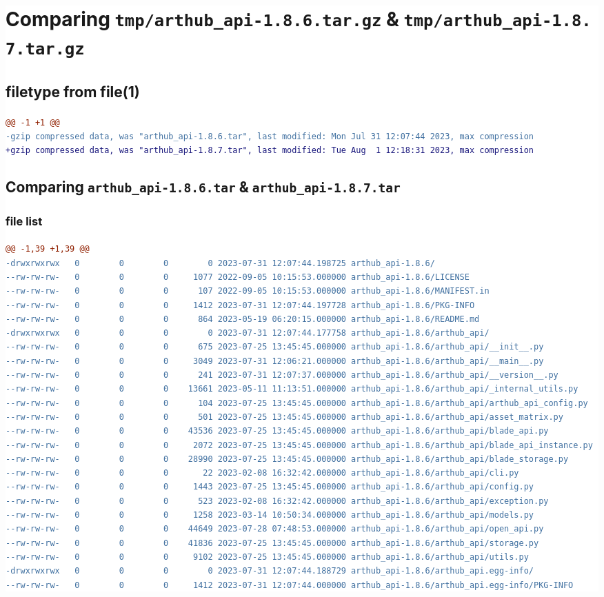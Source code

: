 # Comparing `tmp/arthub_api-1.8.6.tar.gz` & `tmp/arthub_api-1.8.7.tar.gz`

## filetype from file(1)

```diff
@@ -1 +1 @@
-gzip compressed data, was "arthub_api-1.8.6.tar", last modified: Mon Jul 31 12:07:44 2023, max compression
+gzip compressed data, was "arthub_api-1.8.7.tar", last modified: Tue Aug  1 12:18:31 2023, max compression
```

## Comparing `arthub_api-1.8.6.tar` & `arthub_api-1.8.7.tar`

### file list

```diff
@@ -1,39 +1,39 @@
-drwxrwxrwx   0        0        0        0 2023-07-31 12:07:44.198725 arthub_api-1.8.6/
--rw-rw-rw-   0        0        0     1077 2022-09-05 10:15:53.000000 arthub_api-1.8.6/LICENSE
--rw-rw-rw-   0        0        0      107 2022-09-05 10:15:53.000000 arthub_api-1.8.6/MANIFEST.in
--rw-rw-rw-   0        0        0     1412 2023-07-31 12:07:44.197728 arthub_api-1.8.6/PKG-INFO
--rw-rw-rw-   0        0        0      864 2023-05-19 06:20:15.000000 arthub_api-1.8.6/README.md
-drwxrwxrwx   0        0        0        0 2023-07-31 12:07:44.177758 arthub_api-1.8.6/arthub_api/
--rw-rw-rw-   0        0        0      675 2023-07-25 13:45:45.000000 arthub_api-1.8.6/arthub_api/__init__.py
--rw-rw-rw-   0        0        0     3049 2023-07-31 12:06:21.000000 arthub_api-1.8.6/arthub_api/__main__.py
--rw-rw-rw-   0        0        0      241 2023-07-31 12:07:37.000000 arthub_api-1.8.6/arthub_api/__version__.py
--rw-rw-rw-   0        0        0    13661 2023-05-11 11:13:51.000000 arthub_api-1.8.6/arthub_api/_internal_utils.py
--rw-rw-rw-   0        0        0      104 2023-07-25 13:45:45.000000 arthub_api-1.8.6/arthub_api/arthub_api_config.py
--rw-rw-rw-   0        0        0      501 2023-07-25 13:45:45.000000 arthub_api-1.8.6/arthub_api/asset_matrix.py
--rw-rw-rw-   0        0        0    43536 2023-07-25 13:45:45.000000 arthub_api-1.8.6/arthub_api/blade_api.py
--rw-rw-rw-   0        0        0     2072 2023-07-25 13:45:45.000000 arthub_api-1.8.6/arthub_api/blade_api_instance.py
--rw-rw-rw-   0        0        0    28990 2023-07-25 13:45:45.000000 arthub_api-1.8.6/arthub_api/blade_storage.py
--rw-rw-rw-   0        0        0       22 2023-02-08 16:32:42.000000 arthub_api-1.8.6/arthub_api/cli.py
--rw-rw-rw-   0        0        0     1443 2023-07-25 13:45:45.000000 arthub_api-1.8.6/arthub_api/config.py
--rw-rw-rw-   0        0        0      523 2023-02-08 16:32:42.000000 arthub_api-1.8.6/arthub_api/exception.py
--rw-rw-rw-   0        0        0     1258 2023-03-14 10:50:34.000000 arthub_api-1.8.6/arthub_api/models.py
--rw-rw-rw-   0        0        0    44649 2023-07-28 07:48:53.000000 arthub_api-1.8.6/arthub_api/open_api.py
--rw-rw-rw-   0        0        0    41836 2023-07-25 13:45:45.000000 arthub_api-1.8.6/arthub_api/storage.py
--rw-rw-rw-   0        0        0     9102 2023-07-25 13:45:45.000000 arthub_api-1.8.6/arthub_api/utils.py
-drwxrwxrwx   0        0        0        0 2023-07-31 12:07:44.188729 arthub_api-1.8.6/arthub_api.egg-info/
--rw-rw-rw-   0        0        0     1412 2023-07-31 12:07:44.000000 arthub_api-1.8.6/arthub_api.egg-info/PKG-INFO
```